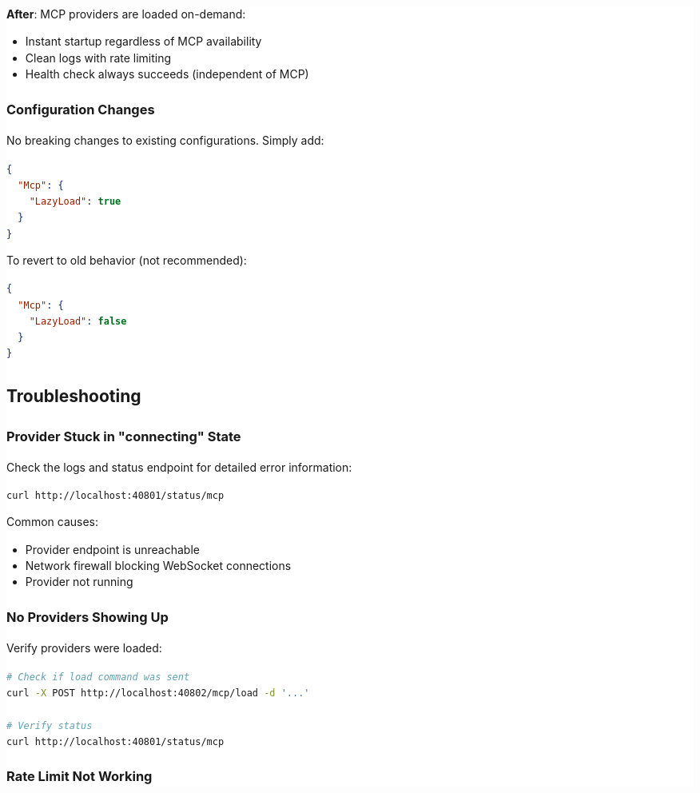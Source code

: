 **After**: MCP providers are loaded on-demand:
- Instant startup regardless of MCP availability
- Clean logs with rate limiting
- Health check always succeeds (independent of MCP)

### Configuration Changes

No breaking changes to existing configurations. Simply add:

```json
{
  "Mcp": {
    "LazyLoad": true
  }
}
```

To revert to old behavior (not recommended):

```json
{
  "Mcp": {
    "LazyLoad": false
  }
}
```

## Troubleshooting

### Provider Stuck in "connecting" State

Check the logs and status endpoint for detailed error information:

```bash
curl http://localhost:40801/status/mcp
```

Common causes:
- Provider endpoint is unreachable
- Network firewall blocking WebSocket connections
- Provider not running

### No Providers Showing Up

Verify providers were loaded:

```bash
# Check if load command was sent
curl -X POST http://localhost:40802/mcp/load -d '...'

# Verify status
curl http://localhost:40801/status/mcp
```

### Rate Limit Not Working
